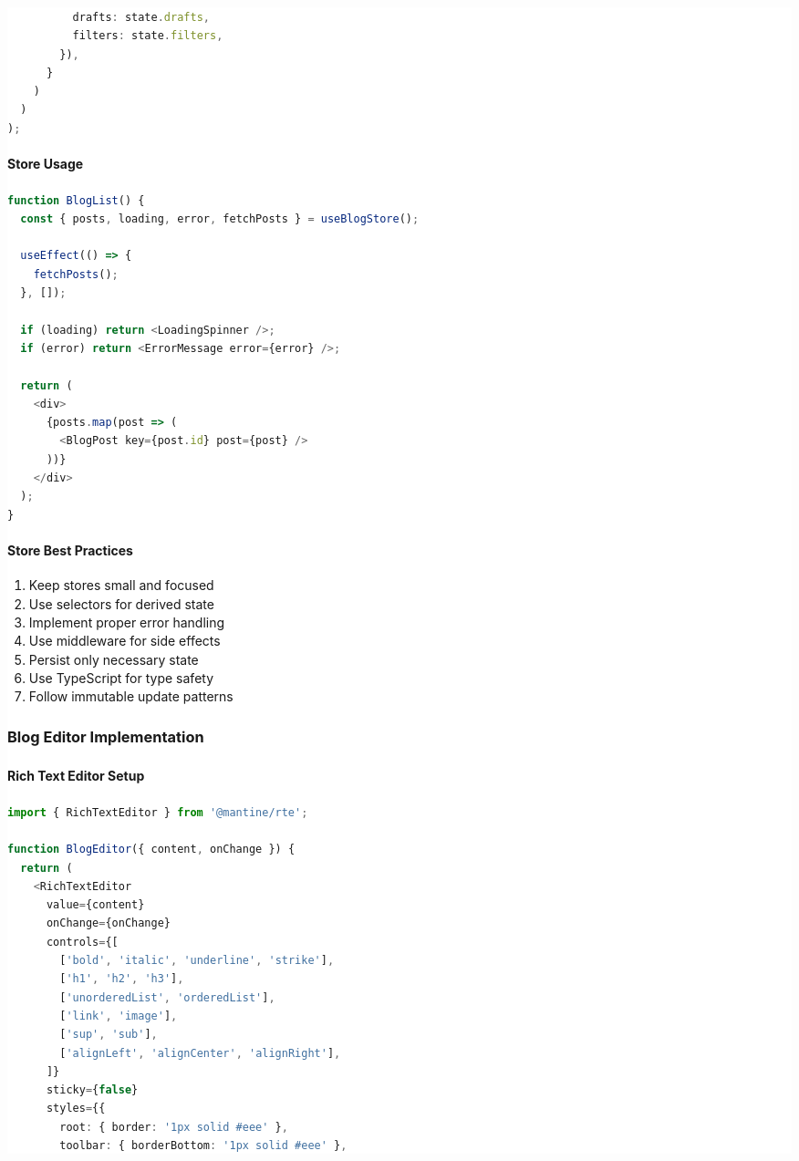 ```typescript
          drafts: state.drafts,
          filters: state.filters,
        }),
      }
    )
  )
);
```

#### Store Usage
```typescript
function BlogList() {
  const { posts, loading, error, fetchPosts } = useBlogStore();
  
  useEffect(() => {
    fetchPosts();
  }, []);
  
  if (loading) return <LoadingSpinner />;
  if (error) return <ErrorMessage error={error} />;
  
  return (
    <div>
      {posts.map(post => (
        <BlogPost key={post.id} post={post} />
      ))}
    </div>
  );
}
```

#### Store Best Practices
1. Keep stores small and focused
2. Use selectors for derived state
3. Implement proper error handling
4. Use middleware for side effects
5. Persist only necessary state
6. Use TypeScript for type safety
7. Follow immutable update patterns

### Blog Editor Implementation

#### Rich Text Editor Setup
```typescript
import { RichTextEditor } from '@mantine/rte';

function BlogEditor({ content, onChange }) {
  return (
    <RichTextEditor
      value={content}
      onChange={onChange}
      controls={[
        ['bold', 'italic', 'underline', 'strike'],
        ['h1', 'h2', 'h3'],
        ['unorderedList', 'orderedList'],
        ['link', 'image'],
        ['sup', 'sub'],
        ['alignLeft', 'alignCenter', 'alignRight'],
      ]}
      sticky={false}
      styles={{
        root: { border: '1px solid #eee' },
        toolbar: { borderBottom: '1px solid #eee' },
```